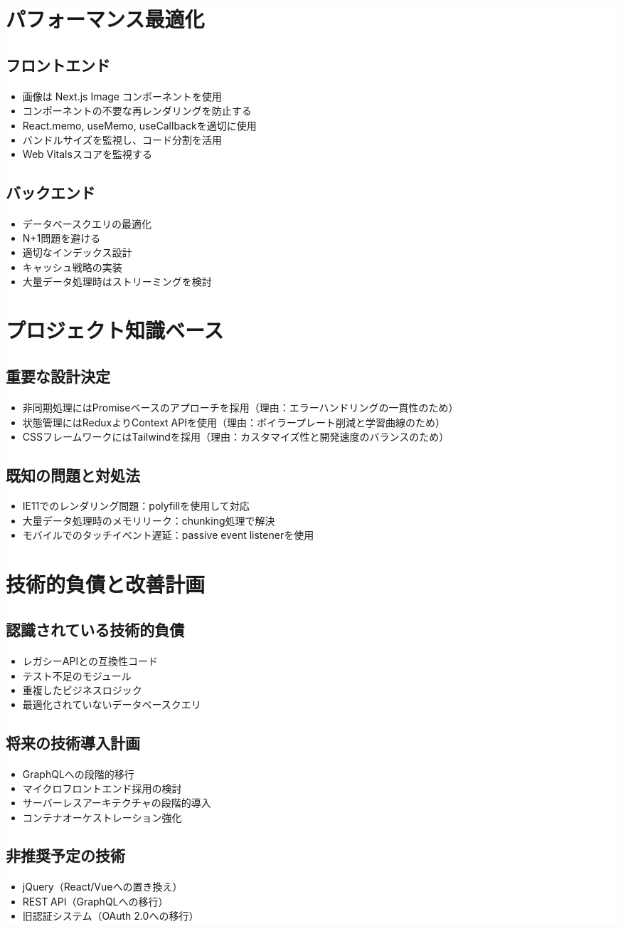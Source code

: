 # パフォーマンス最適化

## フロントエンド

- 画像は Next.js Image コンポーネントを使用
- コンポーネントの不要な再レンダリングを防止する
- React.memo, useMemo, useCallbackを適切に使用
- バンドルサイズを監視し、コード分割を活用
- Web Vitalsスコアを監視する

## バックエンド

- データベースクエリの最適化
- N+1問題を避ける
- 適切なインデックス設計
- キャッシュ戦略の実装
- 大量データ処理時はストリーミングを検討

# プロジェクト知識ベース

## 重要な設計決定

- 非同期処理にはPromiseベースのアプローチを採用（理由：エラーハンドリングの一貫性のため）
- 状態管理にはReduxよりContext APIを使用（理由：ボイラープレート削減と学習曲線のため）
- CSSフレームワークにはTailwindを採用（理由：カスタマイズ性と開発速度のバランスのため）

## 既知の問題と対処法

- IE11でのレンダリング問題：polyfillを使用して対応
- 大量データ処理時のメモリリーク：chunking処理で解決
- モバイルでのタッチイベント遅延：passive event listenerを使用

# 技術的負債と改善計画

## 認識されている技術的負債

- レガシーAPIとの互換性コード
- テスト不足のモジュール
- 重複したビジネスロジック
- 最適化されていないデータベースクエリ

## 将来の技術導入計画

- GraphQLへの段階的移行
- マイクロフロントエンド採用の検討
- サーバーレスアーキテクチャの段階的導入
- コンテナオーケストレーション強化

## 非推奨予定の技術

- jQuery（React/Vueへの置き換え）
- REST API（GraphQLへの移行）
- 旧認証システム（OAuth 2.0への移行）
